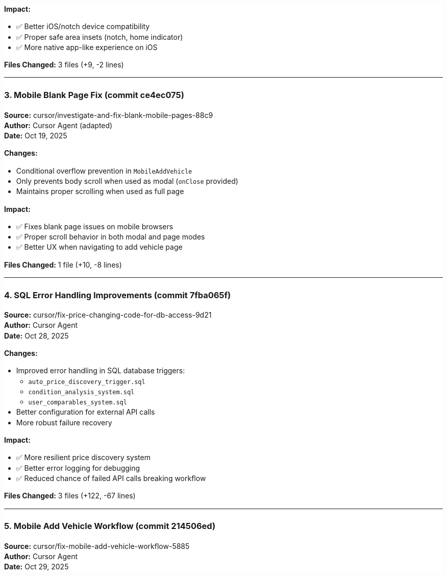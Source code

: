**Impact:**
- ✅ Better iOS/notch device compatibility
- ✅ Proper safe area insets (notch, home indicator)
- ✅ More native app-like experience on iOS

**Files Changed:** 3 files (+9, -2 lines)

---

### **3. Mobile Blank Page Fix** (commit ce4ec075)
**Source:** cursor/investigate-and-fix-blank-mobile-pages-88c9  
**Author:** Cursor Agent (adapted)  
**Date:** Oct 19, 2025

**Changes:**
- Conditional overflow prevention in `MobileAddVehicle`
- Only prevents body scroll when used as modal (`onClose` provided)
- Maintains proper scrolling when used as full page

**Impact:**
- ✅ Fixes blank page issues on mobile browsers
- ✅ Proper scroll behavior in both modal and page modes
- ✅ Better UX when navigating to add vehicle page

**Files Changed:** 1 file (+10, -8 lines)

---

### **4. SQL Error Handling Improvements** (commit 7fba065f)
**Source:** cursor/fix-price-changing-code-for-db-access-9d21  
**Author:** Cursor Agent  
**Date:** Oct 28, 2025

**Changes:**
- Improved error handling in SQL database triggers:
  - `auto_price_discovery_trigger.sql`
  - `condition_analysis_system.sql`
  - `user_comparables_system.sql`
- Better configuration for external API calls
- More robust failure recovery

**Impact:**
- ✅ More resilient price discovery system
- ✅ Better error logging for debugging
- ✅ Reduced chance of failed API calls breaking workflow

**Files Changed:** 3 files (+122, -67 lines)

---

### **5. Mobile Add Vehicle Workflow** (commit 214506ed)
**Source:** cursor/fix-mobile-add-vehicle-workflow-5885  
**Author:** Cursor Agent  
**Date:** Oct 29, 2025
